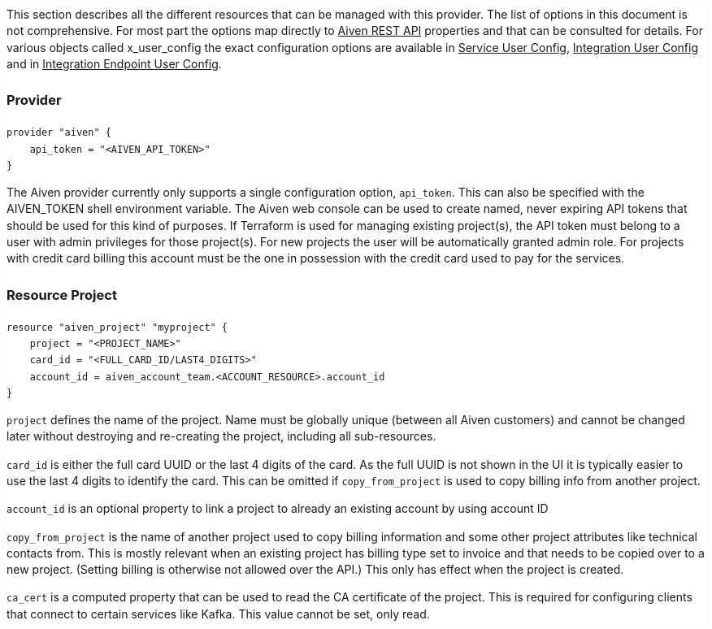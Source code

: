This section describes all the different resources that can be managed with this provider.
The list of options in this document is not comprehensive. For most part the options map
directly to [Aiven REST API](https://api.aiven.io/doc/) properties and that can be
consulted for details. For various objects called x_user_config the exact configuration
options are available in [Service User Config](aiven/templates/service_user_config_schema.json),
[Integration User Config](aiven/templates/integrations_user_config_schema.json) and in
[Integration Endpoint User Config](aiven/templates/integration_endpoints_user_config_schema.json).

### Provider

```
provider "aiven" {
    api_token = "<AIVEN_API_TOKEN>"
}
```

The Aiven provider currently only supports a single configuration option, `api_token`. This can also be specified with the AIVEN_TOKEN shell environment variable. 
The Aiven web console can be used to create named, never expiring API tokens that should
be used for this kind of purposes. If Terraform is used for managing existing project(s),
the API token must belong to a user with admin privileges for those project(s). For new
projects the user will be automatically granted admin role. For projects with credit card
billing this account must be the one in possession with the credit card used to pay for
the services.

### Resource Project

```
resource "aiven_project" "myproject" {
    project = "<PROJECT_NAME>"
    card_id = "<FULL_CARD_ID/LAST4_DIGITS>"
    account_id = aiven_account_team.<ACCOUNT_RESOURCE>.account_id
}
```

`project` defines the name of the project. Name must be globally unique (between all
Aiven customers) and cannot be changed later without destroying and re-creating the
project, including all sub-resources.

`card_id` is either the full card UUID or the last 4 digits of the card. As the full
UUID is not shown in the UI it is typically easier to use the last 4 digits to identify
the card. This can be omitted if `copy_from_project` is used to copy billing info from
another project.

`account_id` is an optional property to link a project to already an existing account by 
using account ID

`copy_from_project` is the name of another project used to copy billing information and
some other project attributes like technical contacts from. This is mostly relevant when
an existing project has billing type set to invoice and that needs to be copied over to a
new project. (Setting billing is otherwise not allowed over the API.) This only has
effect when the project is created.

`ca_cert` is a computed property that can be used to read the CA certificate of the
project. This is required for configuring clients that connect to certain services like
Kafka. This value cannot be set, only read.
